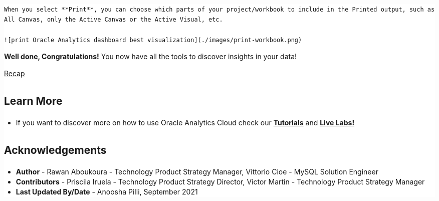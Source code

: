   	When you select **Print**, you can choose which parts of your project/workbook to include in the Printed output, such as All Canvas, only the Active Canvas or the Active Visual, etc.

  	![print Oracle Analytics dashboard best visualization](./images/print-workbook.png)


**Well done, Congratulations!** You now have all the tools to discover insights in your data!

[Recap](youtube:faYdjp-r__4)

## Learn More

- If you want to discover more on how to use Oracle Analytics Cloud check our **[Tutorials](https://docs.oracle.com/en/cloud/paas/analytics-cloud/tutorials.html)** and **[Live Labs!](https://livelabs.oracle.com/pls/apex/dbpm/r/livelabs/livelabs-workshop-cards?p100_focus_area=28&me=117&clear=100&session=107258786260970)**


## Acknowledgements
  - **Author** - Rawan Aboukoura - Technology Product Strategy Manager, Vittorio Cioe - MySQL Solution Engineer
  - **Contributors** - Priscila Iruela - Technology Product Strategy Director, Victor Martin - Technology Product Strategy Manager
  - **Last Updated By/Date** - Anoosha Pilli, September 2021
